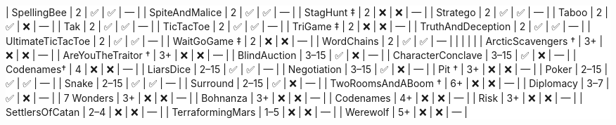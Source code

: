 | SpellingBee           | 2        | ✅           | ✅          | —                                                                    |
| SpiteAndMalice        | 2        | ✅           | ✅          | —                                                                    |
| StagHunt ‡            | 2        | ❌           | ❌          | —                                                                    |
| Stratego              | 2        | ✅           | ✅          | —                                                                    |
| Taboo                 | 2        | ✅           | ❌          | —                                                                    |
| Tak                   | 2        | ✅           | ✅          | —                                                                    |
| TicTacToe             | 2        | ✅           | ✅          | —                                                                    |
| TriGame ‡             | 2        | ❌           | ❌          | —                                                                    |
| TruthAndDeception     | 2        | ✅           | ✅          | —                                                                    |
| UltimateTicTacToe     | 2        | ✅           | ✅          | —                                                                    |
| WaitGoGame ‡          | 2        | ❌           | ❌          | —                                                                    |
| WordChains            | 2        | ✅           | ✅          | —                                                                    |
| | | |
| ArcticScavengers †    | 3+       | ❌           | ❌          | —                                                                    |
| AreYouTheTraitor †    | 3+       | ❌           | ❌          | —                                                                    |
| BlindAuction          | 3–15     | ✅           | ❌          | —                                                                    |
| CharacterConclave     | 3–15     | ✅           | ❌          | —                                                                    |
| Codenames†            | 4        | ❌           | ❌          | —                                                                    |
| LiarsDice             | 2–15     | ✅           | ✅          | —                                                                    |
| Negotiation           | 3–15     | ✅           | ❌          | —                                                                    |
| Pit †                 | 3+       | ❌           | ❌          | —                                                                    |
| Poker                 | 2–15     | ✅           | ✅          | —                                                                    |
| Snake                 | 2–15     | ✅           | ✅          | —                                                                    |
| Surround              | 2–15     | ✅           | ❌          | —                                                                    |
| TwoRoomsAndABoom †    | 6+       | ❌           | ❌          | —                                                                    |
| Diplomacy             | 3–7      | ✅           | ❌          | —                                                                    |
| 7 Wonders             | 3+       | ❌           | ❌          | —                                                                    |
| Bohnanza              | 3+       | ❌           | ❌          | —                                                                    |
| Codenames             | 4+       | ❌           | ❌          | —                                                                    |
| Risk                  | 3+       | ❌           | ❌          | —                                                                    |
| SettlersOfCatan       | 2–4      | ❌           | ❌          | —                                                                    |
| TerraformingMars      | 1–5      | ❌           | ❌          | —                                                                    |
| Werewolf              | 5+       | ❌           | ❌          | —                                                                    |
